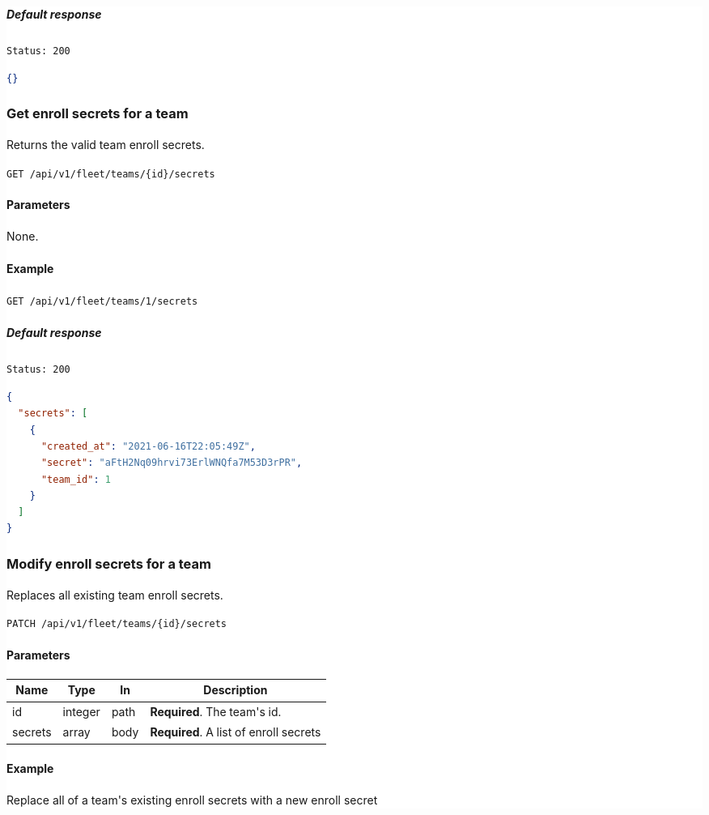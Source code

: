 ##### Default response

`Status: 200`

```json
{}
```

### Get enroll secrets for a team

Returns the valid team enroll secrets.

`GET /api/v1/fleet/teams/{id}/secrets`

#### Parameters

None.

#### Example

`GET /api/v1/fleet/teams/1/secrets`

##### Default response

`Status: 200`

```json
{
  "secrets": [
    {
      "created_at": "2021-06-16T22:05:49Z",
      "secret": "aFtH2Nq09hrvi73ErlWNQfa7M53D3rPR",
      "team_id": 1
    }
  ]
}
```


### Modify enroll secrets for a team

Replaces all existing team enroll secrets.

`PATCH /api/v1/fleet/teams/{id}/secrets`

#### Parameters

| Name      | Type    | In   | Description                            |
| --------- | ------- | ---- | -------------------------------------- |
| id        | integer | path | **Required**. The team's id.           |
| secrets   | array   | body | **Required**. A list of enroll secrets |

#### Example

Replace all of a team's existing enroll secrets with a new enroll secret
